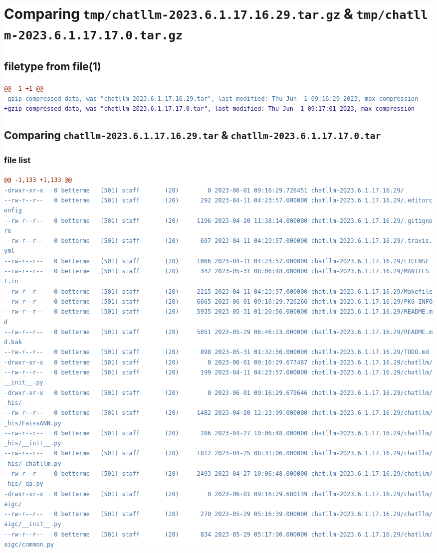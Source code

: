# Comparing `tmp/chatllm-2023.6.1.17.16.29.tar.gz` & `tmp/chatllm-2023.6.1.17.17.0.tar.gz`

## filetype from file(1)

```diff
@@ -1 +1 @@
-gzip compressed data, was "chatllm-2023.6.1.17.16.29.tar", last modified: Thu Jun  1 09:16:29 2023, max compression
+gzip compressed data, was "chatllm-2023.6.1.17.17.0.tar", last modified: Thu Jun  1 09:17:01 2023, max compression
```

## Comparing `chatllm-2023.6.1.17.16.29.tar` & `chatllm-2023.6.1.17.17.0.tar`

### file list

```diff
@@ -1,133 +1,133 @@
-drwxr-xr-x   0 betterme   (501) staff       (20)        0 2023-06-01 09:16:29.726451 chatllm-2023.6.1.17.16.29/
--rw-r--r--   0 betterme   (501) staff       (20)      292 2023-04-11 04:23:57.000000 chatllm-2023.6.1.17.16.29/.editorconfig
--rw-r--r--   0 betterme   (501) staff       (20)     1196 2023-04-20 11:38:14.000000 chatllm-2023.6.1.17.16.29/.gitignore
--rw-r--r--   0 betterme   (501) staff       (20)      697 2023-04-11 04:23:57.000000 chatllm-2023.6.1.17.16.29/.travis.yml
--rw-r--r--   0 betterme   (501) staff       (20)     1066 2023-04-11 04:23:57.000000 chatllm-2023.6.1.17.16.29/LICENSE
--rw-r--r--   0 betterme   (501) staff       (20)      342 2023-05-31 08:06:48.000000 chatllm-2023.6.1.17.16.29/MANIFEST.in
--rw-r--r--   0 betterme   (501) staff       (20)     2215 2023-04-11 04:23:57.000000 chatllm-2023.6.1.17.16.29/Makefile
--rw-r--r--   0 betterme   (501) staff       (20)     6665 2023-06-01 09:16:29.726266 chatllm-2023.6.1.17.16.29/PKG-INFO
--rw-r--r--   0 betterme   (501) staff       (20)     5935 2023-05-31 01:20:56.000000 chatllm-2023.6.1.17.16.29/README.md
--rw-r--r--   0 betterme   (501) staff       (20)     5851 2023-05-29 06:46:23.000000 chatllm-2023.6.1.17.16.29/README.md.bak
--rw-r--r--   0 betterme   (501) staff       (20)      898 2023-05-31 01:32:50.000000 chatllm-2023.6.1.17.16.29/TODO.md
-drwxr-xr-x   0 betterme   (501) staff       (20)        0 2023-06-01 09:16:29.677487 chatllm-2023.6.1.17.16.29/chatllm/
--rw-r--r--   0 betterme   (501) staff       (20)      199 2023-04-11 04:23:57.000000 chatllm-2023.6.1.17.16.29/chatllm/__init__.py
-drwxr-xr-x   0 betterme   (501) staff       (20)        0 2023-06-01 09:16:29.679646 chatllm-2023.6.1.17.16.29/chatllm/_his/
--rw-r--r--   0 betterme   (501) staff       (20)     1482 2023-04-20 12:23:09.000000 chatllm-2023.6.1.17.16.29/chatllm/_his/FaissANN.py
--rw-r--r--   0 betterme   (501) staff       (20)      286 2023-04-27 10:06:48.000000 chatllm-2023.6.1.17.16.29/chatllm/_his/__init__.py
--rw-r--r--   0 betterme   (501) staff       (20)     1812 2023-04-25 08:31:06.000000 chatllm-2023.6.1.17.16.29/chatllm/_his/_chatllm.py
--rw-r--r--   0 betterme   (501) staff       (20)     2493 2023-04-27 10:06:48.000000 chatllm-2023.6.1.17.16.29/chatllm/_his/_qa.py
-drwxr-xr-x   0 betterme   (501) staff       (20)        0 2023-06-01 09:16:29.680139 chatllm-2023.6.1.17.16.29/chatllm/aigc/
--rw-r--r--   0 betterme   (501) staff       (20)      270 2023-05-29 05:16:39.000000 chatllm-2023.6.1.17.16.29/chatllm/aigc/__init__.py
--rw-r--r--   0 betterme   (501) staff       (20)      834 2023-05-29 05:17:00.000000 chatllm-2023.6.1.17.16.29/chatllm/aigc/common.py
```